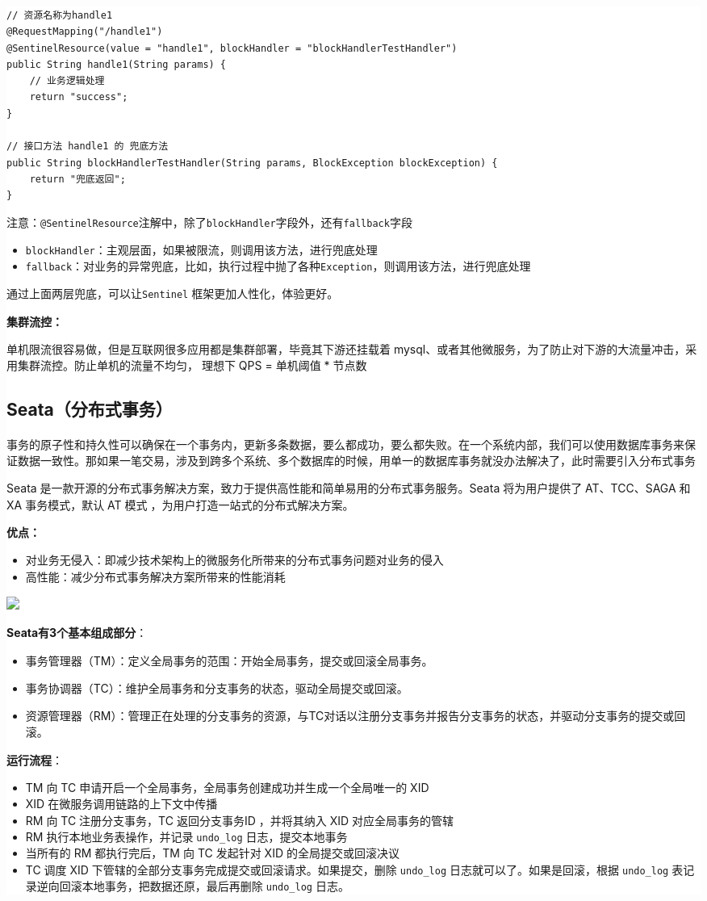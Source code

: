 ```
// 资源名称为handle1 
@RequestMapping("/handle1")
@SentinelResource(value = "handle1", blockHandler = "blockHandlerTestHandler")
public String handle1(String params) { 
    // 业务逻辑处理
    return "success";
}

// 接口方法 handle1 的 兜底方法
public String blockHandlerTestHandler(String params, BlockException blockException) {
    return "兜底返回";
}
```

注意：`@SentinelResource`注解中，除了`blockHandler`字段外，还有`fallback`字段

* `blockHandler`：主观层面，如果被限流，则调用该方法，进行兜底处理
* `fallback`：对业务的异常兜底，比如，执行过程中抛了各种`Exception`，则调用该方法，进行兜底处理

通过上面两层兜底，可以让`Sentinel` 框架更加人性化，体验更好。

**集群流控：**

单机限流很容易做，但是互联网很多应用都是集群部署，毕竟其下游还挂载着 mysql、或者其他微服务，为了防止对下游的大流量冲击，采用集群流控。防止单机的流量不均匀， 理想下 QPS = 单机阈值 * 节点数



## Seata（分布式事务）

事务的原子性和持久性可以确保在一个事务内，更新多条数据，要么都成功，要么都失败。在一个系统内部，我们可以使用数据库事务来保证数据一致性。那如果一笔交易，涉及到跨多个系统、多个数据库的时候，用单一的数据库事务就没办法解决了，此时需要引入分布式事务

Seata 是一款开源的分布式事务解决方案，致力于提供高性能和简单易用的分布式事务服务。Seata 将为用户提供了 AT、TCC、SAGA 和 XA 事务模式，默认 AT 模式 ，为用户打造一站式的分布式解决方案。

**优点：**

* 对业务无侵入：即减少技术架构上的微服务化所带来的分布式事务问题对业务的侵入
* 高性能：减少分布式事务解决方案所带来的性能消耗

<div align="left">
    <img src="https://offercome.cn/images/spring/springcloud/5-6.jpg" width="600px">
</div>

**Seata有3个基本组成部分**：

* 事务管理器（TM）：定义全局事务的范围：开始全局事务，提交或回滚全局事务。

* 事务协调器（TC）：维护全局事务和分支事务的状态，驱动全局提交或回滚。

* 资源管理器（RM）：管理正在处理的分支事务的资源，与TC对话以注册分支事务并报告分支事务的状态，并驱动分支事务的提交或回滚。

**运行流程**：

* TM 向 TC 申请开启一个全局事务，全局事务创建成功并生成一个全局唯一的 XID
* XID 在微服务调用链路的上下文中传播
* RM 向 TC 注册分支事务，TC 返回分支事务ID ，并将其纳入 XID 对应全局事务的管辖
* RM 执行本地业务表操作，并记录 `undo_log` 日志，提交本地事务
* 当所有的 RM 都执行完后，TM 向 TC 发起针对 XID 的全局提交或回滚决议
* TC 调度 XID 下管辖的全部分支事务完成提交或回滚请求。如果提交，删除 `undo_log` 日志就可以了。如果是回滚，根据 `undo_log` 表记录逆向回滚本地事务，把数据还原，最后再删除 `undo_log` 日志。
